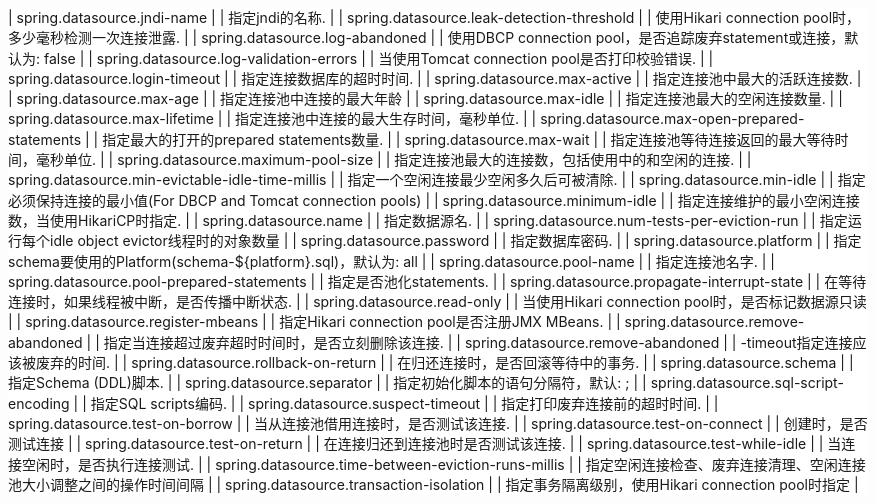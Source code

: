 | spring.datasource.jndi-name                         |        | 指定jndi的名称.                                              |
| spring.datasource.leak-detection-threshold          |        | 使用Hikari connection pool时，多少毫秒检测一次连接泄露.      |
| spring.datasource.log-abandoned                     |        | 使用DBCP connection pool，是否追踪废弃statement或连接，默认为: false |
| spring.datasource.log-validation-errors             |        | 当使用Tomcat connection pool是否打印校验错误.                |
| spring.datasource.login-timeout                     |        | 指定连接数据库的超时时间.                                    |
| spring.datasource.max-active                        |        | 指定连接池中最大的活跃连接数.                                |
| spring.datasource.max-age                           |        | 指定连接池中连接的最大年龄                                   |
| spring.datasource.max-idle                          |        | 指定连接池最大的空闲连接数量.                                |
| spring.datasource.max-lifetime                      |        | 指定连接池中连接的最大生存时间，毫秒单位.                    |
| spring.datasource.max-open-prepared-statements      |        | 指定最大的打开的prepared statements数量.                     |
| spring.datasource.max-wait                          |        | 指定连接池等待连接返回的最大等待时间，毫秒单位.              |
| spring.datasource.maximum-pool-size                 |        | 指定连接池最大的连接数，包括使用中的和空闲的连接.            |
| spring.datasource.min-evictable-idle-time-millis    |        | 指定一个空闲连接最少空闲多久后可被清除.                      |
| spring.datasource.min-idle                          |        | 指定必须保持连接的最小值(For DBCP and Tomcat connection pools) |
| spring.datasource.minimum-idle                      |        | 指定连接维护的最小空闲连接数，当使用HikariCP时指定.          |
| spring.datasource.name                              |        | 指定数据源名.                                                |
| spring.datasource.num-tests-per-eviction-run        |        | 指定运行每个idle object evictor线程时的对象数量              |
| spring.datasource.password                          |        | 指定数据库密码.                                              |
| spring.datasource.platform                          |        | 指定schema要使用的Platform(schema-${platform}.sql)，默认为: all |
| spring.datasource.pool-name                         |        | 指定连接池名字.                                              |
| spring.datasource.pool-prepared-statements          |        | 指定是否池化statements.                                      |
| spring.datasource.propagate-interrupt-state         |        | 在等待连接时，如果线程被中断，是否传播中断状态.              |
| spring.datasource.read-only                         |        | 当使用Hikari connection pool时，是否标记数据源只读           |
| spring.datasource.register-mbeans                   |        | 指定Hikari connection pool是否注册JMX MBeans.                |
| spring.datasource.remove-abandoned                  |        | 指定当连接超过废弃超时时间时，是否立刻删除该连接.            |
| spring.datasource.remove-abandoned                  |        | -timeout指定连接应该被废弃的时间.                            |
| spring.datasource.rollback-on-return                |        | 在归还连接时，是否回滚等待中的事务.                          |
| spring.datasource.schema                            |        | 指定Schema (DDL)脚本.                                        |
| spring.datasource.separator                         |        | 指定初始化脚本的语句分隔符，默认: ;                          |
| spring.datasource.sql-script-encoding               |        | 指定SQL scripts编码.                                         |
| spring.datasource.suspect-timeout                   |        | 指定打印废弃连接前的超时时间.                                |
| spring.datasource.test-on-borrow                    |        | 当从连接池借用连接时，是否测试该连接.                        |
| spring.datasource.test-on-connect                   |        | 创建时，是否测试连接                                         |
| spring.datasource.test-on-return                    |        | 在连接归还到连接池时是否测试该连接.                          |
| spring.datasource.test-while-idle                   |        | 当连接空闲时，是否执行连接测试.                              |
| spring.datasource.time-between-eviction-runs-millis |        | 指定空闲连接检查、废弃连接清理、空闲连接池大小调整之间的操作时间间隔 |
| spring.datasource.transaction-isolation             |        | 指定事务隔离级别，使用Hikari connection pool时指定           |